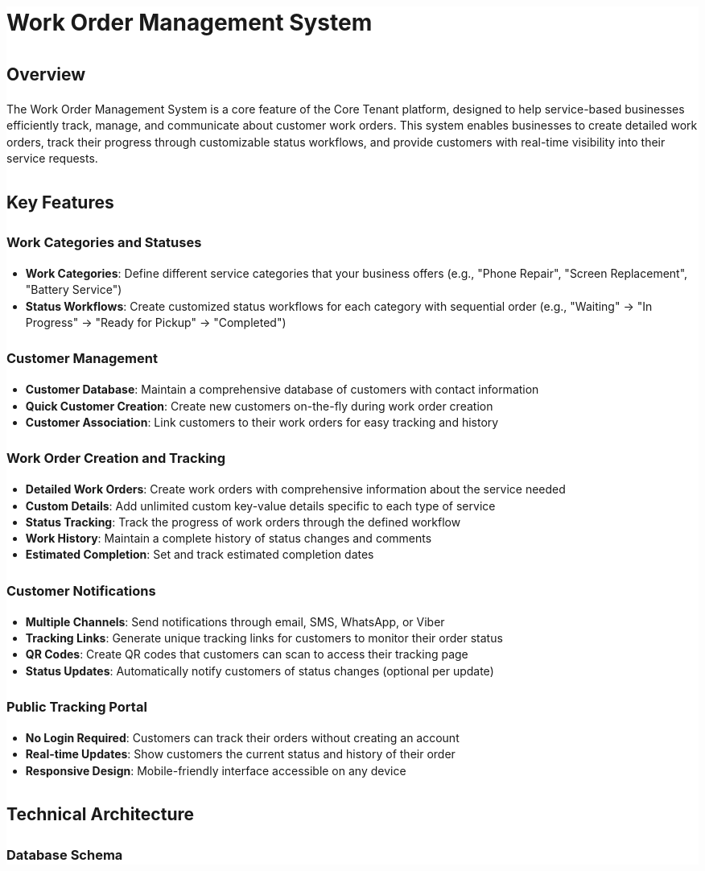 # Work Order Management System

## Overview

The Work Order Management System is a core feature of the Core Tenant platform, designed to help service-based businesses efficiently track, manage, and communicate about customer work orders. This system enables businesses to create detailed work orders, track their progress through customizable status workflows, and provide customers with real-time visibility into their service requests.

## Key Features

### Work Categories and Statuses

- **Work Categories**: Define different service categories that your business offers (e.g., "Phone Repair", "Screen Replacement", "Battery Service")
- **Status Workflows**: Create customized status workflows for each category with sequential order (e.g., "Waiting" → "In Progress" → "Ready for Pickup" → "Completed")

### Customer Management

- **Customer Database**: Maintain a comprehensive database of customers with contact information
- **Quick Customer Creation**: Create new customers on-the-fly during work order creation
- **Customer Association**: Link customers to their work orders for easy tracking and history

### Work Order Creation and Tracking

- **Detailed Work Orders**: Create work orders with comprehensive information about the service needed
- **Custom Details**: Add unlimited custom key-value details specific to each type of service
- **Status Tracking**: Track the progress of work orders through the defined workflow
- **Work History**: Maintain a complete history of status changes and comments
- **Estimated Completion**: Set and track estimated completion dates

### Customer Notifications

- **Multiple Channels**: Send notifications through email, SMS, WhatsApp, or Viber
- **Tracking Links**: Generate unique tracking links for customers to monitor their order status
- **QR Codes**: Create QR codes that customers can scan to access their tracking page
- **Status Updates**: Automatically notify customers of status changes (optional per update)

### Public Tracking Portal

- **No Login Required**: Customers can track their orders without creating an account
- **Real-time Updates**: Show customers the current status and history of their order
- **Responsive Design**: Mobile-friendly interface accessible on any device

## Technical Architecture

### Database Schema
